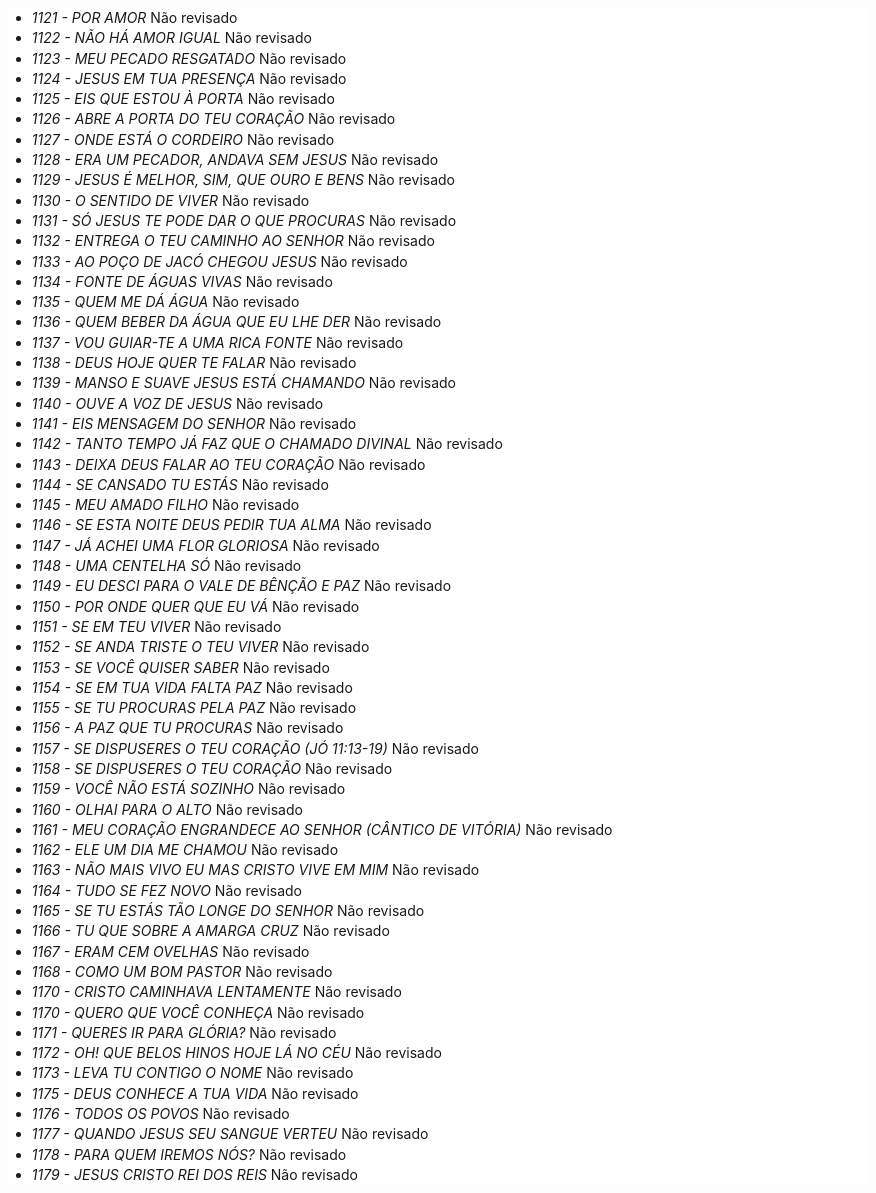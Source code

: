   - _1121 - POR AMOR_ <span class="label label-danger">Não revisado</span>
  - _1122 - NÃO HÁ AMOR IGUAL_ <span class="label label-danger">Não revisado</span>
  - _1123 - MEU PECADO RESGATADO_ <span class="label label-danger">Não revisado</span>
  - _1124 - JESUS EM TUA PRESENÇA_ <span class="label label-danger">Não revisado</span>
  - _1125 - EIS QUE ESTOU À PORTA_ <span class="label label-danger">Não revisado</span>
  - _1126 - ABRE A PORTA DO TEU CORAÇÃO_ <span class="label label-danger">Não revisado</span>
  - _1127 - ONDE ESTÁ O CORDEIRO_ <span class="label label-danger">Não revisado</span>
  - _1128 - ERA UM PECADOR, ANDAVA SEM JESUS_ <span class="label label-danger">Não revisado</span>
  - _1129 - JESUS É MELHOR, SIM, QUE OURO E BENS_ <span class="label label-danger">Não revisado</span>
  - _1130 - O SENTIDO DE VIVER_ <span class="label label-danger">Não revisado</span>
  - _1131 - SÓ JESUS TE PODE DAR O QUE PROCURAS_ <span class="label label-danger">Não revisado</span>
  - _1132 - ENTREGA O TEU CAMINHO AO SENHOR_ <span class="label label-danger">Não revisado</span>
  - _1133 - AO POÇO DE JACÓ CHEGOU JESUS_ <span class="label label-danger">Não revisado</span>
  - _1134 - FONTE DE ÁGUAS VIVAS_ <span class="label label-danger">Não revisado</span>
  - _1135 - QUEM ME DÁ ÁGUA_ <span class="label label-danger">Não revisado</span>
  - _1136 - QUEM BEBER DA ÁGUA QUE EU LHE DER_ <span class="label label-danger">Não revisado</span>
  - _1137 - VOU GUIAR-TE A UMA RICA FONTE_ <span class="label label-danger">Não revisado</span>
  - _1138 - DEUS HOJE QUER TE FALAR_ <span class="label label-danger">Não revisado</span>
  - _1139 - MANSO E SUAVE JESUS ESTÁ CHAMANDO_ <span class="label label-danger">Não revisado</span>
  - _1140 - OUVE A VOZ DE JESUS_ <span class="label label-danger">Não revisado</span>
  - _1141 - EIS MENSAGEM DO SENHOR_ <span class="label label-danger">Não revisado</span>
  - _1142 - TANTO TEMPO JÁ FAZ QUE O CHAMADO DIVINAL_ <span class="label label-danger">Não revisado</span>
  - _1143 - DEIXA DEUS FALAR AO TEU CORAÇÃO_ <span class="label label-danger">Não revisado</span>
  - _1144 - SE CANSADO TU ESTÁS_ <span class="label label-danger">Não revisado</span>
  - _1145 - MEU AMADO FILHO_ <span class="label label-danger">Não revisado</span>
  - _1146 - SE ESTA NOITE DEUS PEDIR TUA ALMA_ <span class="label label-danger">Não revisado</span>
  - _1147 - JÁ ACHEI UMA FLOR GLORIOSA_ <span class="label label-danger">Não revisado</span>
  - _1148 - UMA CENTELHA SÓ_ <span class="label label-danger">Não revisado</span>
  - _1149 - EU DESCI PARA O VALE DE BÊNÇÃO E PAZ_ <span class="label label-danger">Não revisado</span>
  - _1150 - POR ONDE QUER QUE EU VÁ_ <span class="label label-danger">Não revisado</span>
  - _1151 - SE EM TEU VIVER_ <span class="label label-danger">Não revisado</span>
  - _1152 - SE ANDA TRISTE O TEU VIVER_ <span class="label label-danger">Não revisado</span>
  - _1153 - SE VOCÊ QUISER SABER_ <span class="label label-danger">Não revisado</span>
  - _1154 - SE EM TUA VIDA FALTA PAZ_ <span class="label label-danger">Não revisado</span>
  - _1155 - SE TU PROCURAS PELA PAZ_ <span class="label label-danger">Não revisado</span>
  - _1156 - A PAZ QUE TU PROCURAS_ <span class="label label-danger">Não revisado</span>
  - _1157 - SE DISPUSERES O TEU CORAÇÃO (JÓ 11:13-19)_ <span class="label label-danger">Não revisado</span>
  - _1158 - SE DISPUSERES O TEU CORAÇÃO_ <span class="label label-danger">Não revisado</span>
  - _1159 - VOCÊ NÃO ESTÁ SOZINHO_ <span class="label label-danger">Não revisado</span>
  - _1160 - OLHAI PARA O ALTO_ <span class="label label-danger">Não revisado</span>
  - _1161 - MEU CORAÇÃO ENGRANDECE AO SENHOR (CÂNTICO DE VITÓRIA)_ <span class="label label-danger">Não revisado</span>
  - _1162 - ELE UM DIA ME CHAMOU_ <span class="label label-danger">Não revisado</span>
  - _1163 - NÃO MAIS VIVO EU MAS CRISTO VIVE EM MIM_ <span class="label label-danger">Não revisado</span>
  - _1164 - TUDO SE FEZ NOVO_ <span class="label label-danger">Não revisado</span>
  - _1165 - SE TU ESTÁS TÃO LONGE DO SENHOR_ <span class="label label-danger">Não revisado</span>
  - _1166 - TU QUE SOBRE A AMARGA CRUZ_ <span class="label label-danger">Não revisado</span>
  - _1167 - ERAM CEM OVELHAS_ <span class="label label-danger">Não revisado</span>
  - _1168 - COMO UM BOM PASTOR_ <span class="label label-danger">Não revisado</span>
  - _1170 - CRISTO CAMINHAVA LENTAMENTE_ <span class="label label-danger">Não revisado</span>
  - _1170 - QUERO QUE VOCÊ CONHEÇA_ <span class="label label-danger">Não revisado</span>
  - _1171 - QUERES IR PARA GLÓRIA?_ <span class="label label-danger">Não revisado</span>
  - _1172 - OH! QUE BELOS HINOS HOJE LÁ NO CÉU_ <span class="label label-danger">Não revisado</span>
  - _1173 - LEVA TU CONTIGO O NOME_ <span class="label label-danger">Não revisado</span>
  - _1175 - DEUS CONHECE A TUA VIDA_ <span class="label label-danger">Não revisado</span>
  - _1176 - TODOS OS POVOS_ <span class="label label-danger">Não revisado</span>
  - _1177 - QUANDO JESUS SEU SANGUE VERTEU_ <span class="label label-danger">Não revisado</span>
  - _1178 - PARA QUEM IREMOS NÓS?_ <span class="label label-danger">Não revisado</span>
  - _1179 - JESUS CRISTO REI DOS REIS_ <span class="label label-danger">Não revisado</span>